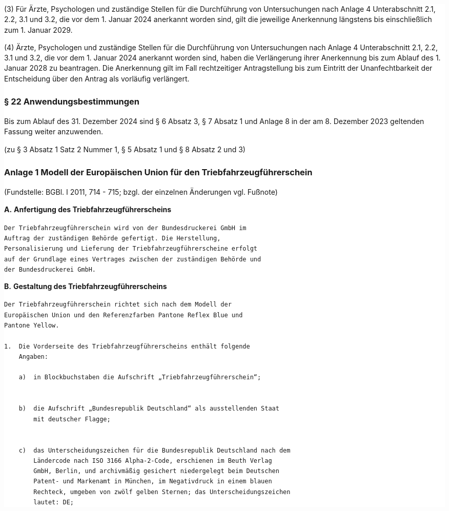 (3) Für Ärzte, Psychologen und zuständige Stellen für die Durchführung
von Untersuchungen nach Anlage 4 Unterabschnitt 2.1, 2.2, 3.1 und 3.2,
die vor dem 1. Januar 2024 anerkannt worden sind, gilt die jeweilige
Anerkennung längstens bis einschließlich zum 1. Januar 2029.

(4) Ärzte, Psychologen und zuständige Stellen für die Durchführung von
Untersuchungen nach Anlage 4 Unterabschnitt 2.1, 2.2, 3.1 und 3.2, die
vor dem 1. Januar 2024 anerkannt worden sind, haben die Verlängerung
ihrer Anerkennung bis zum Ablauf des 1. Januar 2028 zu beantragen. Die
Anerkennung gilt im Fall rechtzeitiger Antragstellung bis zum Eintritt
der Unanfechtbarkeit der Entscheidung über den Antrag als vorläufig
verlängert.


### § 22 Anwendungsbestimmungen

Bis zum Ablauf des 31. Dezember 2024 sind § 6 Absatz 3, § 7 Absatz 1
und Anlage 8 in der am 8. Dezember 2023 geltenden Fassung weiter
anzuwenden.

(zu § 3 Absatz 1 Satz 2 Nummer 1, § 5 Absatz 1 und § 8 Absatz 2 und 3)

### Anlage 1 Modell der Europäischen Union für den Triebfahrzeugführerschein

(Fundstelle: BGBl. I 2011, 714 - 715; bzgl. der einzelnen Änderungen
vgl. Fußnote)


**A.** **Anfertigung des Triebfahrzeugführerscheins**

    Der Triebfahrzeugführerschein wird von der Bundesdruckerei GmbH im
    Auftrag der zuständigen Behörde gefertigt. Die Herstellung,
    Personalisierung und Lieferung der Triebfahrzeugführerscheine erfolgt
    auf der Grundlage eines Vertrages zwischen der zuständigen Behörde und
    der Bundesdruckerei GmbH.


**B.** **Gestaltung des Triebfahrzeugführerscheins**

    Der Triebfahrzeugführerschein richtet sich nach dem Modell der
    Europäischen Union und den Referenzfarben Pantone Reflex Blue und
    Pantone Yellow.

    1.  Die Vorderseite des Triebfahrzeugführerscheins enthält folgende
        Angaben:

        a)  in Blockbuchstaben die Aufschrift „Triebfahrzeugführerschein“;


        b)  die Aufschrift „Bundesrepublik Deutschland“ als ausstellenden Staat
            mit deutscher Flagge;


        c)  das Unterscheidungszeichen für die Bundesrepublik Deutschland nach dem
            Ländercode nach ISO 3166 Alpha-2-Code, erschienen im Beuth Verlag
            GmbH, Berlin, und archivmäßig gesichert niedergelegt beim Deutschen
            Patent- und Markenamt in München, im Negativdruck in einem blauen
            Rechteck, umgeben von zwölf gelben Sternen; das Unterscheidungszeichen
            lautet: DE;

